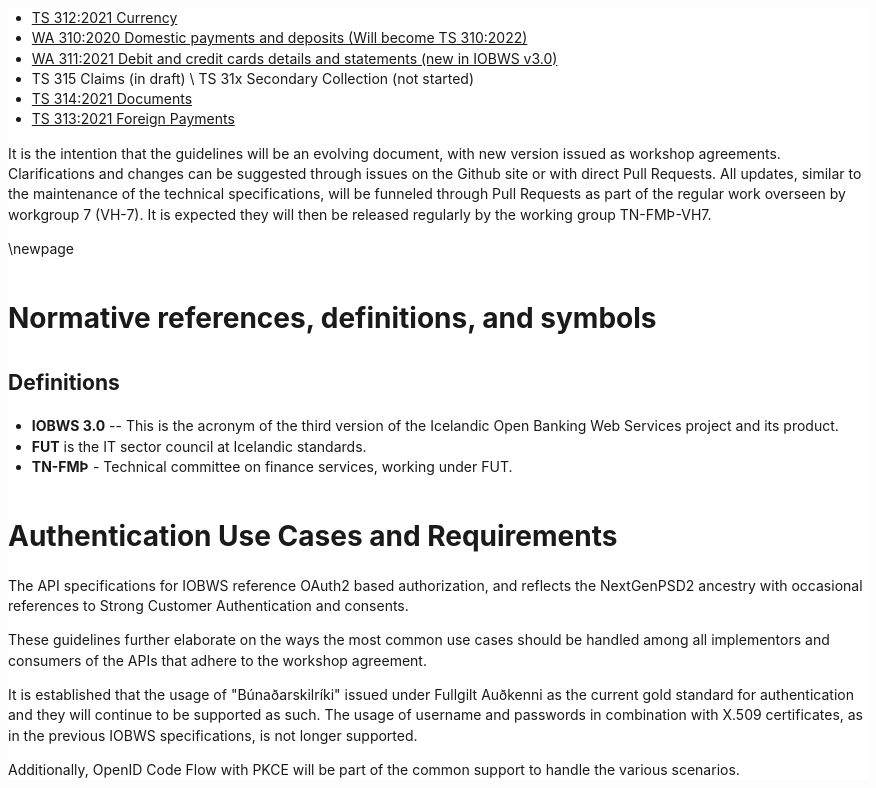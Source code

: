 
* [TS 312:2021 Currency](https://github.com/stadlar/IST-FUT-FMTH/blob/8a2e3d012c873c61eb3d205bc093e043aadaa7a4/Deliverables/%C3%8DST-TS-312_2021%20Currency.pdf)
* [WA 310:2020 Domestic payments and deposits (Will become TS 310:2022)](https://github.com/stadlar/IST-FUT-FMTH/blob/8a2e3d012c873c61eb3d205bc093e043aadaa7a4/Deliverables/%C3%8DST%20WA%20310_2020%20Vinnustofusam%C3%BEykkt%20-%20Innlendar%20grei%C3%B0slur%20og%20innl%C3%A1n.pdf)
* [WA 311:2021 Debit and credit cards details and statements (new in IOBWS v3.0)](https://github.com/stadlar/IST-FUT-FMTH/blob/8a2e3d012c873c61eb3d205bc093e043aadaa7a4/Deliverables/%C3%8DST-TS-311_2021%20Debit%20and%20credit%20cards%20details%20and%20statements.pdf)
* TS 315 Claims (in draft)  \ 
TS 31x Secondary Collection (not started)
* [TS 314:2021 Documents](https://github.com/stadlar/IST-FUT-FMTH/blob/8a2e3d012c873c61eb3d205bc093e043aadaa7a4/Deliverables/%C3%8DST-TS-314_2021%20Documents.pdf)
* [TS 313:2021 Foreign Payments](https://github.com/stadlar/IST-FUT-FMTH/blob/8a2e3d012c873c61eb3d205bc093e043aadaa7a4/Deliverables/%C3%8DST-TS-313_2021%20Foreign%20payments.pdf)

It is the intention that the guidelines will be an evolving document, with new version issued as workshop agreements. Clarifications and changes can be suggested through issues on the Github site or with direct Pull Requests. All updates, similar to the maintenance of the technical specifications, will be funneled through Pull Requests as part of the regular work overseen by workgroup 7 (VH-7). It is expected they will then be released regularly by the working group TN-FMÞ-VH7. 

\newpage

# Normative references, definitions, and symbols 

## Definitions 

- **IOBWS 3.0** -- This is the acronym of the third version of the Icelandic Open Banking Web Services project and its product. 
- **FUT** is the IT sector council at Icelandic standards. 
- **TN-FMÞ** - Technical committee on finance services, working under FUT. 


# Authentication Use Cases and Requirements

The API specifications for IOBWS reference OAuth2 based authorization, and reflects the NextGenPSD2 ancestry with occasional references to Strong Customer Authentication and consents.

~~~ { .yml include='Deliverables/IOBWS3.0.yaml' startFrom=17 endAt=24 .numberLines caption='IOBWS 3.0 full flows' }
~~~

These guidelines further elaborate on the ways the most common use cases should be handled among all implementors and consumers of the APIs that adhere to the workshop agreement.  

It is established that the usage of "Búnaðarskilríki" issued under Fullgilt Auðkenni as the current gold standard for authentication and they will continue to be supported as such. The usage of username and passwords in combination with X.509 certificates, as in the previous IOBWS specifications, is not longer supported.   

Additionally, OpenID Code Flow with PKCE will be part of the common support to handle the various scenarios.
